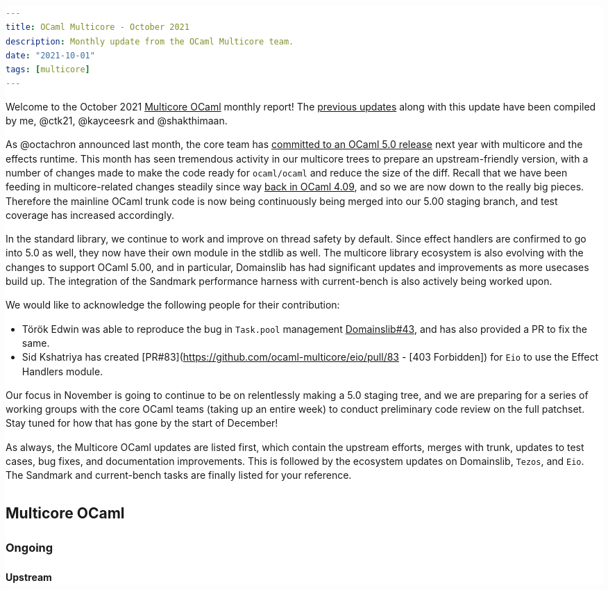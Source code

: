 ```yaml
---
title: OCaml Multicore - October 2021
description: Monthly update from the OCaml Multicore team.
date: "2021-10-01"
tags: [multicore]
---
```


Welcome to the October 2021 [Multicore OCaml](https://github.com/ocaml-multicore/ocaml-multicore) monthly report! The [previous updates](https://discuss.ocaml.org/tag/multicore-monthly) along with
this update have been compiled by me, @ctk21, @kayceesrk and @shakthimaan.

As @octachron announced last month, the core team has [committed to an OCaml 5.0 release](https://discuss.ocaml.org/t/the-road-to-ocaml-5-0/8584) next year with multicore and the effects runtime.  This month has seen tremendous activity in our multicore trees to prepare an upstream-friendly version, with a number of changes made to make the code ready for `ocaml/ocaml` and reduce the size of the diff. Recall that we have been feeding in multicore-related changes steadily since way [back in OCaml 4.09](https://discuss.ocaml.org/t/multicore-prerequisite-patches-appearing-in-released-ocaml-compilers-now/4408), and so we are now down to the really big pieces.  Therefore the mainline OCaml trunk code is now being continuously being merged into our 5.00 staging branch, and test coverage has increased accordingly.

In the standard library, we continue to work and improve on thread safety by default. Since effect handlers are confirmed to go into 5.0 as well, they now have their own module in the stdlib as well. The multicore library ecosystem is also evolving with the changes to support OCaml 5.00, and in particular, Domainslib has had significant updates and improvements as more usecases build up. The integration of the Sandmark performance harness with current-bench is also actively being worked upon.

We would like to acknowledge the following people for their contribution:
* Török Edwin was able to reproduce the bug in `Task.pool` management
  [Domainslib#43](https://github.com/ocaml-multicore/domainslib/issues/43), and has also provided a PR to fix the same.
* Sid Kshatriya has created
  [PR#83](https://github.com/ocaml-multicore/eio/pull/83 - [403 Forbidden]) for `Eio` to use the Effect Handlers module.

Our focus in November is going to continue to be on relentlessly making a 5.0 staging tree, and we are preparing for a series of working groups with the core OCaml teams (taking up an entire week) to conduct preliminary code review on the full patchset. Stay tuned for how that has gone by the start of December!

As always, the Multicore OCaml updates are listed first, which contain the upstream efforts, merges with trunk, updates to test cases, bug fixes, and documentation improvements. This is followed by the ecosystem updates on Domainslib, `Tezos`, and `Eio`. The Sandmark and current-bench tasks are finally listed for your reference.

## Multicore OCaml

### Ongoing

#### Upstream

